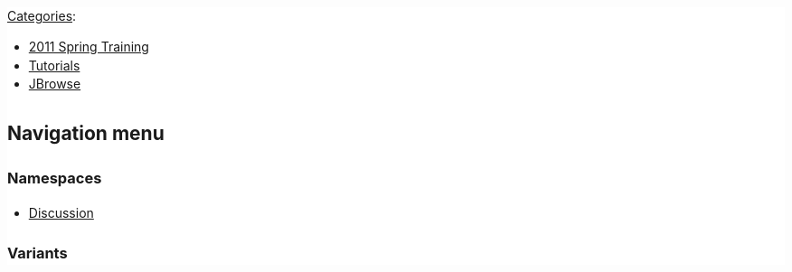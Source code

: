 <div id="mw-normal-catlinks" class="mw-normal-catlinks">

[Categories](Special%3ACategories "Special%3ACategories"):

- [2011 Spring
  Training](Category%3A2011_Spring_Training "Category%3A2011 Spring Training")
- [Tutorials](Category%3ATutorials "Category%3ATutorials")
- [JBrowse](Category%3AJBrowse "Category%3AJBrowse")

</div>

</div>

<div class="visualClear">

</div>

</div>

</div>

<div id="mw-navigation">

## Navigation menu

<div id="mw-head">



<div id="left-navigation">

<div id="p-namespaces" class="vectorTabs" role="navigation"
aria-labelledby="p-namespaces-label">

### Namespaces


- <span id="ca-talk"><a
  href="http://gmod.org/mediawiki/index.php?title=Talk:JBrowse_Tutorial_2011&amp;action=edit&amp;redlink=1"
  accesskey="t"
  title="Discussion about the content page [t]">Discussion</a></span>

</div>

<div id="p-variants" class="vectorMenu emptyPortlet" role="navigation"
aria-labelledby="p-variants-label">

### 

### Variants[](#)

<div class="menu">

</div>

</div>

</div>

